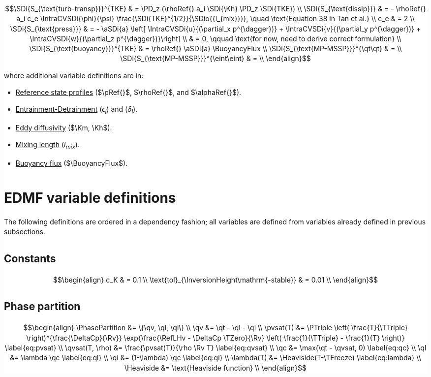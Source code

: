```math
\SDi{S_{\text{turb-transp}}}^{TKE} & = \PD_z (\rhoRef{} a_i \SDi{\Kh} \PD_z \SDi{TKE}) \\
\SDi{S_{\text{dissip}}}
& = - \rhoRef{} a_i c_e \IntraCVSDi{\phi}{\psi} \frac{\SDi{TKE}^{1/2}}{\SDio{{l_{mix}}}}, \quad \text{Equation 38 in Tan et al.} \\
c_e & = 2 \\
\SDi{S_{\text{press}}}
& = - \aSDi{a} \left[ \IntraCVSDi{u}{(\partial_x p^{\dagger})} +
                      \IntraCVSDi{v}{(\partial_y p^{\dagger})} +
                      \IntraCVSDi{w}{(\partial_z p^{\dagger})}\right]  \\
& = 0, \qquad \text{for now, need to derive correct formulation} \\
\SDi{S_{\text{buoyancy}}}^{TKE} & = \rhoRef{} \aSDi{a} \BuoyancyFlux \\
\SDi{S_{\text{MP-MSSP}}}^{\qt\qt}
& = \\
\SDi{S_{\text{MP-MSSP}}}^{\eint\eint}
& = \\
\end{align}
```
where additional variable definitions are in:

 - [Reference state profiles](@ref) ($\pRef{}$, $\rhoRef{}$, and $\alphaRef{}$).

 - [Entrainment-Detrainment](@ref) ($\epsilon_{i}$) and ($\delta_i$).

 - [Eddy diffusivity](@ref) ($\Km, \Kh$).

 - [Mixing length](@ref) ($l_{mix}$).

 - [Buoyancy flux](@ref) ($\BuoyancyFlux$).

# EDMF variable definitions

The following definitions are ordered in a dependency fashion; all variables are defined from variables already defined in previous subsections.

## Constants

```math
\begin{align}
c_K & = 0.1 \\
\text{tol}_{\InversionHeight\mathrm{-stable}} & = 0.01 \\
\end{align}
```

## Phase partition

```math
\begin{align}
\PhasePartition &= \{\qv, \ql, \qi\} \\
\qv &= \qt - \ql - \qi \\
\pvsat(T) &= \PTriple \left( \frac{T}{\TTriple} \right)^{\frac{\DeltaCp}{\Rv}} \exp{\frac{\RefLHv - \DeltaCp \TZero}{\Rv} \left( \frac{1}{\TTriple} - \frac{1}{T} \right)} \label{eq:pvsat} \\
\qvsat(T, \rho) &= \frac{\pvsat(T)}{\rho \Rv T}                                                                                                                            \label{eq:qvsat} \\
\qc &= \max(\qt - \qvsat, 0)                                                                                                                                               \label{eq:qc} \\
\ql &= \lambda \qc                                                                                                                                                         \label{eq:ql} \\
\qi &= (1-\lambda) \qc                                                                                                                                                     \label{eq:qi} \\
\lambda(T) &= \Heaviside(T-\TFreeze)                                                                                                                                       \label{eq:lambda} \\
\Heaviside &= \text{Heaviside function} \\
\end{align}
```
